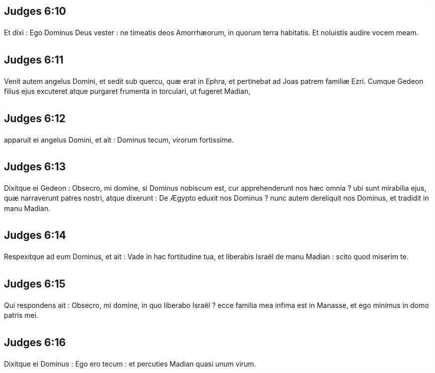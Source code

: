 
<a id="orgb87bf33"></a>

## Judges 6:10

Et dixi : Ego Dominus Deus vester : ne timeatis deos Amorrhæorum, in quorum terra habitatis. Et noluistis audire vocem meam.  


<a id="org3d8abef"></a>

## Judges 6:11

Venit autem angelus Domini, et sedit sub quercu, quæ erat in Ephra, et pertinebat ad Joas patrem familiæ Ezri. Cumque Gedeon filius ejus excuteret atque purgaret frumenta in torculari, ut fugeret Madian,


<a id="org5a56e2f"></a>

## Judges 6:12

apparuit ei angelus Domini, et ait : Dominus tecum, virorum fortissime.


<a id="orgba3ad1f"></a>

## Judges 6:13

Dixitque ei Gedeon : Obsecro, mi domine, si Dominus nobiscum est, cur apprehenderunt nos hæc omnia ? ubi sunt mirabilia ejus, quæ narraverunt patres nostri, atque dixerunt : De Ægypto eduxit nos Dominus ? nunc autem dereliquit nos Dominus, et tradidit in manu Madian.


<a id="org7e41fe1"></a>

## Judges 6:14

Respexitque ad eum Dominus, et ait : Vade in hac fortitudine tua, et liberabis Israël de manu Madian : scito quod miserim te.


<a id="orgab73bc9"></a>

## Judges 6:15

Qui respondens ait : Obsecro, mi domine, in quo liberabo Israël ? ecce familia mea infima est in Manasse, et ego minimus in domo patris mei.


<a id="orgd27437c"></a>

## Judges 6:16

Dixitque ei Dominus : Ego ero tecum : et percuties Madian quasi unum virum.
